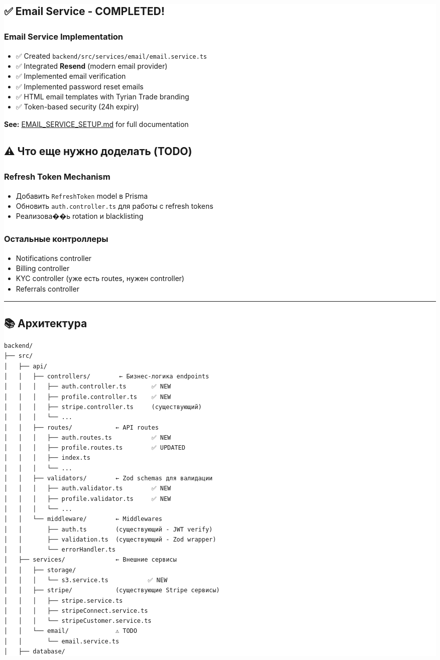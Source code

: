 
## ✅ Email Service - COMPLETED!

### Email Service Implementation
- ✅ Created `backend/src/services/email/email.service.ts`
- ✅ Integrated **Resend** (modern email provider)
- ✅ Implemented email verification
- ✅ Implemented password reset emails
- ✅ HTML email templates with Tyrian Trade branding
- ✅ Token-based security (24h expiry)

**See:** [EMAIL_SERVICE_SETUP.md](./EMAIL_SERVICE_SETUP.md) for full documentation

## ⚠️ Что еще нужно доделать (TODO)

### Refresh Token Mechanism
- Добавить `RefreshToken` model в Prisma
- Обновить `auth.controller.ts` для работы с refresh tokens
- Реализова��ь rotation и blacklisting

### Остальные контроллеры
- Notifications controller
- Billing controller
- KYC controller (уже есть routes, нужен controller)
- Referrals controller

---

## 📚 Архитектура

```
backend/
├── src/
│   ├── api/
│   │   ├── controllers/        ← Бизнес-логика endpoints
│   │   │   ├── auth.controller.ts       ✅ NEW
│   │   │   ├── profile.controller.ts    ✅ NEW
│   │   │   ├── stripe.controller.ts     (существующий)
│   │   │   └── ...
│   │   ├── routes/            ← API routes
│   │   │   ├── auth.routes.ts           ✅ NEW
│   │   │   ├── profile.routes.ts        ✅ UPDATED
│   │   │   ├── index.ts
│   │   │   └── ...
│   │   ├── validators/        ← Zod schemas для валидации
│   │   │   ├── auth.validator.ts        ✅ NEW
│   │   │   ├── profile.validator.ts     ✅ NEW
│   │   │   └── ...
│   │   └── middleware/        ← Middlewares
│   │       ├── auth.ts        (существующий - JWT verify)
│   │       ├── validation.ts  (существующий - Zod wrapper)
│   │       └── errorHandler.ts
│   ├── services/              ← Внешние сервисы
│   │   ├── storage/
│   │   │   └── s3.service.ts           ✅ NEW
│   │   ├── stripe/            (существующие Stripe сервисы)
│   │   │   ├── stripe.service.ts
│   │   │   ├── stripeConnect.service.ts
│   │   │   └── stripeCustomer.service.ts
│   │   └── email/             ⚠️ TODO
│   │       └── email.service.ts
│   ├── database/
```